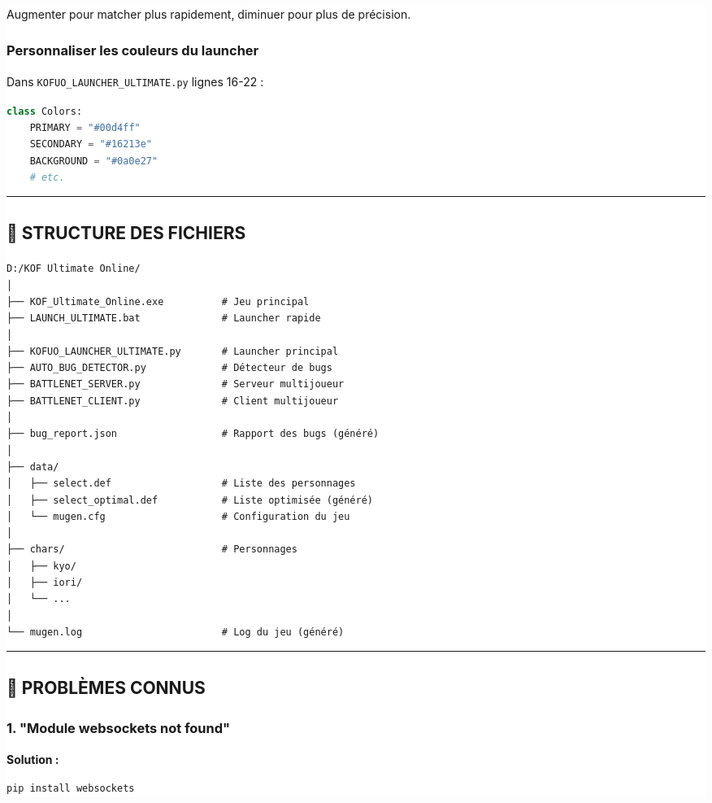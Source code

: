 Augmenter pour matcher plus rapidement, diminuer pour plus de précision.

### Personnaliser les couleurs du launcher

Dans `KOFUO_LAUNCHER_ULTIMATE.py` lignes 16-22 :
```python
class Colors:
    PRIMARY = "#00d4ff"
    SECONDARY = "#16213e"
    BACKGROUND = "#0a0e27"
    # etc.
```

---

## 📁 STRUCTURE DES FICHIERS

```
D:/KOF Ultimate Online/
│
├── KOF_Ultimate_Online.exe          # Jeu principal
├── LAUNCH_ULTIMATE.bat              # Launcher rapide
│
├── KOFUO_LAUNCHER_ULTIMATE.py       # Launcher principal
├── AUTO_BUG_DETECTOR.py             # Détecteur de bugs
├── BATTLENET_SERVER.py              # Serveur multijoueur
├── BATTLENET_CLIENT.py              # Client multijoueur
│
├── bug_report.json                  # Rapport des bugs (généré)
│
├── data/
│   ├── select.def                   # Liste des personnages
│   ├── select_optimal.def           # Liste optimisée (généré)
│   └── mugen.cfg                    # Configuration du jeu
│
├── chars/                           # Personnages
│   ├── kyo/
│   ├── iori/
│   └── ...
│
└── mugen.log                        # Log du jeu (généré)
```

---

## 🐛 PROBLÈMES CONNUS

### 1. "Module websockets not found"

**Solution :**
```bash
pip install websockets
```
